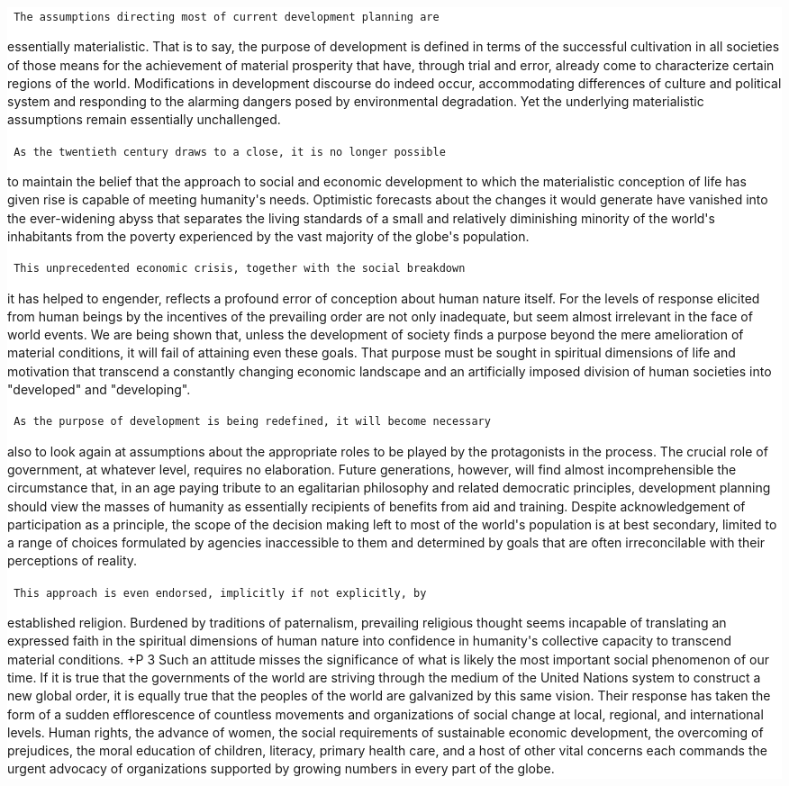      The assumptions directing most of current development planning are
essentially materialistic.  That is to say, the purpose of development is
defined in terms of the successful cultivation in all societies of those means
for the achievement of material prosperity that have, through trial and error,
already come to characterize certain regions of the world.  Modifications in
development discourse do indeed occur, accommodating differences of culture and
political system and responding to the alarming dangers posed by environmental
degradation.  Yet the underlying materialistic assumptions remain essentially
unchallenged.

     As the twentieth century draws to a close, it is no longer possible
to maintain the belief that the approach to social and economic development to
which the materialistic conception of life has given rise is capable of meeting
humanity's needs.  Optimistic forecasts about the changes it would generate
have vanished into the ever-widening abyss that separates the living standards
of a small and relatively diminishing minority of the world's inhabitants from
the poverty experienced by the vast majority of the globe's population.

     This unprecedented economic crisis, together with the social breakdown
it has helped to engender, reflects a profound error of conception about human
nature itself.  For the levels of response elicited from human beings by the
incentives of the prevailing order are not only inadequate, but seem almost
irrelevant in the face of world events.  We are being shown that, unless the
development of society finds a purpose beyond the mere amelioration of material
conditions, it will fail of attaining even these goals.  That purpose must
be sought in spiritual dimensions of life and motivation that transcend a
constantly changing economic landscape and an artificially imposed division
of human societies into "developed" and "developing".

     As the purpose of development is being redefined, it will become necessary
also to look again at assumptions about the appropriate roles to be played by
the protagonists in the process.  The crucial role of government, at whatever
level, requires no elaboration.  Future generations, however, will find almost
incomprehensible the circumstance that, in an age paying tribute to an
egalitarian philosophy and related democratic principles, development planning
should view the masses of humanity as essentially recipients of benefits from
aid and training.  Despite acknowledgement of participation as a principle, the
scope of the decision making left to most of the world's population is at best
secondary, limited to a range of choices formulated by agencies inaccessible
to them and determined by goals that are often irreconcilable with their
perceptions of reality.

     This approach is even endorsed, implicitly if not explicitly, by
established religion.  Burdened by traditions of paternalism, prevailing
religious thought seems incapable of translating an expressed faith in the
spiritual dimensions of human nature into confidence in humanity's collective
capacity to transcend material conditions.
+P 3
     Such an attitude misses the significance of what is likely the most
important social phenomenon of our time.  If it is true that the governments
of the world are striving through the medium of the United Nations system to
construct a new global order, it is equally true that the peoples of the world
are galvanized by this same vision.  Their response has taken the form of a
sudden efflorescence of countless movements and organizations of social change
at local, regional, and international levels.  Human rights, the advance of
women, the social requirements of sustainable economic development, the
overcoming of prejudices, the moral education of children, literacy, primary
health care, and a host of other vital concerns each commands the urgent
advocacy of organizations supported by growing numbers in every part of
the globe.
